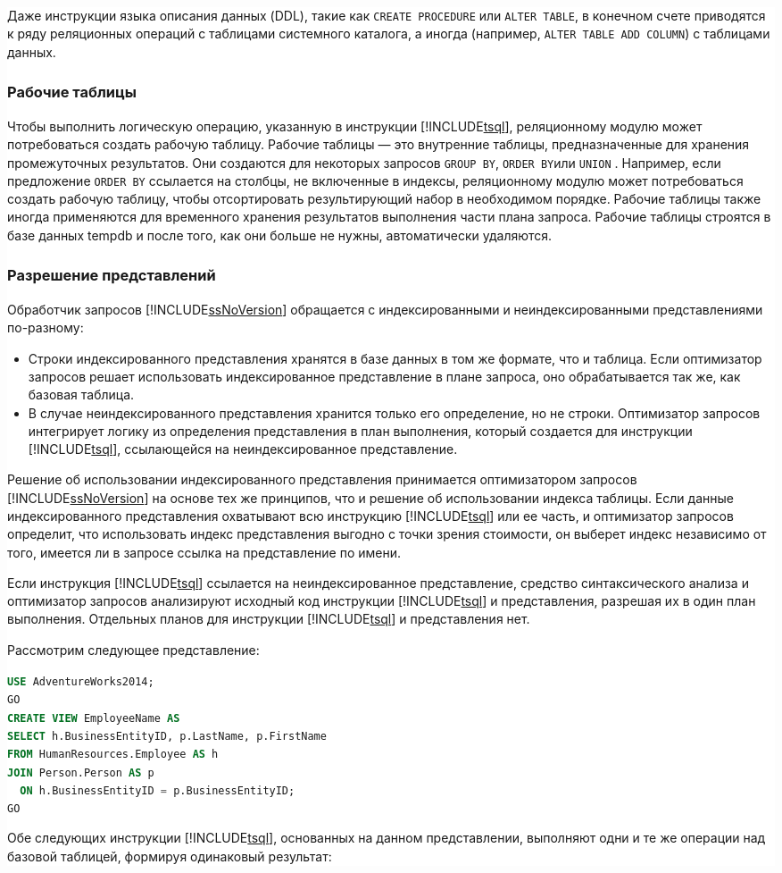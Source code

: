 Даже инструкции языка описания данных (DDL), такие как `CREATE PROCEDURE` или `ALTER TABLE`, в конечном счете приводятся к ряду реляционных операций с таблицами системного каталога, а иногда (например, `ALTER TABLE ADD COLUMN`) с таблицами данных.

### <a name="worktables"></a>Рабочие таблицы
Чтобы выполнить логическую операцию, указанную в инструкции [!INCLUDE[tsql](../includes/tsql-md.md)], реляционному модулю может потребоваться создать рабочую таблицу. Рабочие таблицы — это внутренние таблицы, предназначенные для хранения промежуточных результатов. Они создаются для некоторых запросов `GROUP BY`, `ORDER BY`или `UNION` . Например, если предложение `ORDER BY` ссылается на столбцы, не включенные в индексы, реляционному модулю может потребоваться создать рабочую таблицу, чтобы отсортировать результирующий набор в необходимом порядке. Рабочие таблицы также иногда применяются для временного хранения результатов выполнения части плана запроса. Рабочие таблицы строятся в базе данных tempdb и после того, как они больше не нужны, автоматически удаляются.

### <a name="view-resolution"></a>Разрешение представлений
Обработчик запросов [!INCLUDE[ssNoVersion](../includes/ssnoversion-md.md)] обращается с индексированными и неиндексированными представлениями по-разному: 

* Строки индексированного представления хранятся в базе данных в том же формате, что и таблица. Если оптимизатор запросов решает использовать индексированное представление в плане запроса, оно обрабатывается так же, как базовая таблица.
* В случае неиндексированного представления хранится только его определение, но не строки. Оптимизатор запросов интегрирует логику из определения представления в план выполнения, который создается для инструкции [!INCLUDE[tsql](../includes/tsql-md.md)], ссылающейся на неиндексированное представление. 

Решение об использовании индексированного представления принимается оптимизатором запросов [!INCLUDE[ssNoVersion](../includes/ssnoversion-md.md)] на основе тех же принципов, что и решение об использовании индекса таблицы. Если данные индексированного представления охватывают всю инструкцию [!INCLUDE[tsql](../includes/tsql-md.md)] или ее часть, и оптимизатор запросов определит, что использовать индекс представления выгодно с точки зрения стоимости, он выберет индекс независимо от того, имеется ли в запросе ссылка на представление по имени.

Если инструкция [!INCLUDE[tsql](../includes/tsql-md.md)] ссылается на неиндексированное представление, средство синтаксического анализа и оптимизатор запросов анализируют исходный код инструкции [!INCLUDE[tsql](../includes/tsql-md.md)] и представления, разрешая их в один план выполнения. Отдельных планов для инструкции [!INCLUDE[tsql](../includes/tsql-md.md)] и представления нет.

Рассмотрим следующее представление:

```sql
USE AdventureWorks2014;
GO
CREATE VIEW EmployeeName AS
SELECT h.BusinessEntityID, p.LastName, p.FirstName
FROM HumanResources.Employee AS h 
JOIN Person.Person AS p
  ON h.BusinessEntityID = p.BusinessEntityID;
GO
```

Обе следующих инструкции [!INCLUDE[tsql](../includes/tsql-md.md)], основанных на данном представлении, выполняют одни и те же операции над базовой таблицей, формируя одинаковый результат:
